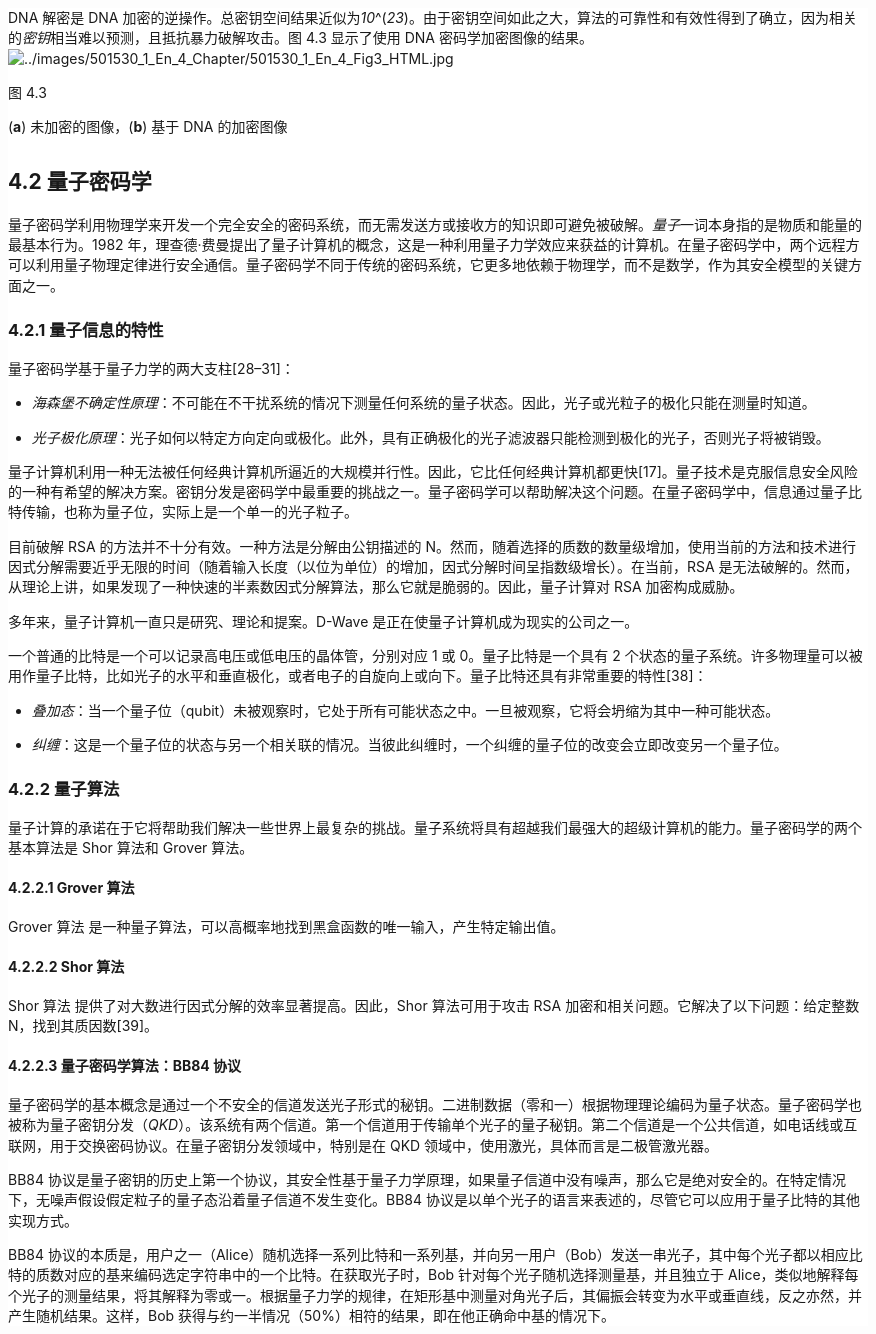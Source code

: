 DNA 解密是 DNA 加密的逆操作。总密钥空间结果近似为*10*^(*23*)。由于密钥空间如此之大，算法的可靠性和有效性得到了确立，因为相关的*密钥*相当难以预测，且抵抗暴力破解攻击。图 4.3 显示了使用 DNA 密码学加密图像的结果。![../images/501530_1_En_4_Chapter/501530_1_En_4_Fig3_HTML.jpg](img/501530_1_En_4_Fig3_HTML.jpg)

图 4.3

(**a**) 未加密的图像，(**b**) 基于 DNA 的加密图像

## 4.2 量子密码学

量子密码学利用物理学来开发一个完全安全的密码系统，而无需发送方或接收方的知识即可避免被破解。*量子*一词本身指的是物质和能量的最基本行为。1982 年，理查德·费曼提出了量子计算机的概念，这是一种利用量子力学效应来获益的计算机。在量子密码学中，两个远程方可以利用量子物理定律进行安全通信。量子密码学不同于传统的密码系统，它更多地依赖于物理学，而不是数学，作为其安全模型的关键方面之一。

### 4.2.1 量子信息的特性

量子密码学基于量子力学的两大支柱[28–31]：

+   *海森堡不确定性原理*：不可能在不干扰系统的情况下测量任何系统的量子状态。因此，光子或光粒子的极化只能在测量时知道。

+   *光子极化原理*：光子如何以特定方向定向或极化。此外，具有正确极化的光子滤波器只能检测到极化的光子，否则光子将被销毁。

量子计算机利用一种无法被任何经典计算机所逼近的大规模并行性。因此，它比任何经典计算机都更快[17]。量子技术是克服信息安全风险的一种有希望的解决方案。密钥分发是密码学中最重要的挑战之一。量子密码学可以帮助解决这个问题。在量子密码学中，信息通过量子比特传输，也称为量子位，实际上是一个单一的光子粒子。

目前破解 RSA 的方法并不十分有效。一种方法是分解由公钥描述的 N。然而，随着选择的质数的数量级增加，使用当前的方法和技术进行因式分解需要近乎无限的时间（随着输入长度（以位为单位）的增加，因式分解时间呈指数级增长）。在当前，RSA 是无法破解的。然而，从理论上讲，如果发现了一种快速的半素数因式分解算法，那么它就是脆弱的。因此，量子计算对 RSA 加密构成威胁。

多年来，量子计算机一直只是研究、理论和提案。D-Wave 是正在使量子计算机成为现实的公司之一。

一个普通的比特是一个可以记录高电压或低电压的晶体管，分别对应 1 或 0。量子比特是一个具有 2 个状态的量子系统。许多物理量可以被用作量子比特，比如光子的水平和垂直极化，或者电子的自旋向上或向下。量子比特还具有非常重要的特性[38]：

+   *叠加态*：当一个量子位（qubit）未被观察时，它处于所有可能状态之中。一旦被观察，它将会坍缩为其中一种可能状态。

+   *纠缠*：这是一个量子位的状态与另一个相关联的情况。当彼此纠缠时，一个纠缠的量子位的改变会立即改变另一个量子位。

### 4.2.2 量子算法

量子计算的承诺在于它将帮助我们解决一些世界上最复杂的挑战。量子系统将具有超越我们最强大的超级计算机的能力。量子密码学的两个基本算法是 Shor 算法和 Grover 算法。

#### 4.2.2.1 Grover 算法

Grover 算法 是一种量子算法，可以高概率地找到黑盒函数的唯一输入，产生特定输出值。

#### 4.2.2.2 Shor 算法

Shor 算法 提供了对大数进行因式分解的效率显著提高。因此，Shor 算法可用于攻击 RSA 加密和相关问题。它解决了以下问题：给定整数 N，找到其质因数[39]。

#### 4.2.2.3 量子密码学算法：BB84 协议

量子密码学的基本概念是通过一个不安全的信道发送光子形式的秘钥。二进制数据（零和一）根据物理理论编码为量子状态。量子密码学也被称为量子密钥分发（*QKD*）。该系统有两个信道。第一个信道用于传输单个光子的量子秘钥。第二个信道是一个公共信道，如电话线或互联网，用于交换密码协议。在量子密钥分发领域中，特别是在 QKD 领域中，使用激光，具体而言是二极管激光器。

BB84 协议是量子密钥的历史上第一个协议，其安全性基于量子力学原理，如果量子信道中没有噪声，那么它是绝对安全的。在特定情况下，无噪声假设假定粒子的量子态沿着量子信道不发生变化。BB84 协议是以单个光子的语言来表述的，尽管它可以应用于量子比特的其他实现方式。

BB84 协议的本质是，用户之一（Alice）随机选择一系列比特和一系列基，并向另一用户（Bob）发送一串光子，其中每个光子都以相应比特的质数对应的基来编码选定字符串中的一个比特。在获取光子时，Bob 针对每个光子随机选择测量基，并且独立于 Alice，类似地解释每个光子的测量结果，将其解释为零或一。根据量子力学的规律，在矩形基中测量对角光子后，其偏振会转变为水平或垂直线，反之亦然，并产生随机结果。这样，Bob 获得与约一半情况（50%）相符的结果，即在他正确命中基的情况下。
